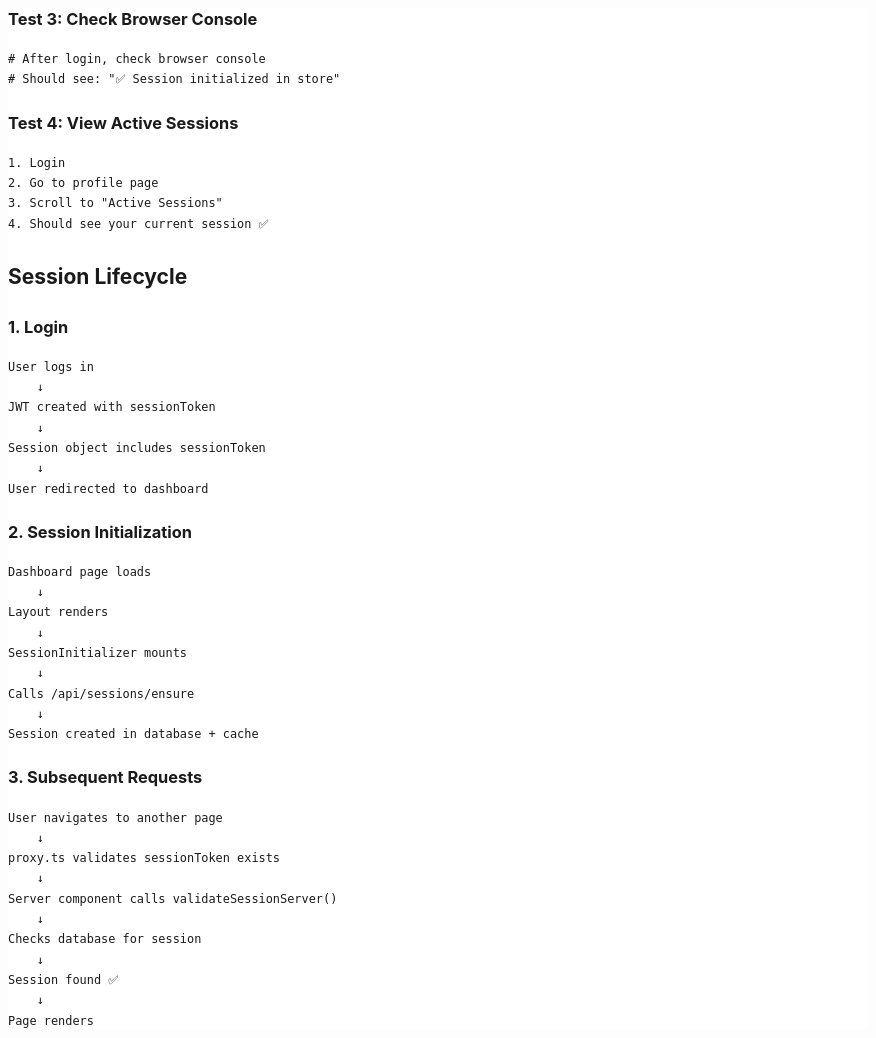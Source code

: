 ### Test 3: Check Browser Console

```
# After login, check browser console
# Should see: "✅ Session initialized in store"
```

### Test 4: View Active Sessions

```
1. Login
2. Go to profile page
3. Scroll to "Active Sessions"
4. Should see your current session ✅
```

## Session Lifecycle

### 1. Login

```
User logs in
    ↓
JWT created with sessionToken
    ↓
Session object includes sessionToken
    ↓
User redirected to dashboard
```

### 2. Session Initialization

```
Dashboard page loads
    ↓
Layout renders
    ↓
SessionInitializer mounts
    ↓
Calls /api/sessions/ensure
    ↓
Session created in database + cache
```

### 3. Subsequent Requests

```
User navigates to another page
    ↓
proxy.ts validates sessionToken exists
    ↓
Server component calls validateSessionServer()
    ↓
Checks database for session
    ↓
Session found ✅
    ↓
Page renders
```
